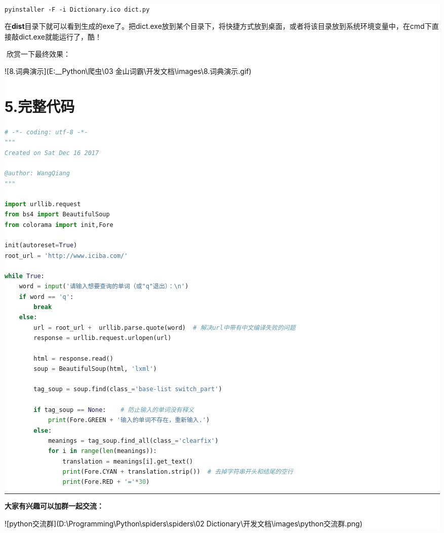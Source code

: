 ```
pyinstaller -F -i Dictionary.ico dict.py
```

​	在**dist**目录下就可以看到生成的exe了。把dict.exe放到某个目录下，将快捷方式放到桌面，或者将该目录放到系统环境变量中，在cmd下直接敲dict.exe就能运行了，酷！

​	欣赏一下最终效果：

![8.词典演示](E:\__Python\爬虫\03 金山词霸\开发文档\images\8.词典演示.gif)



# 5.完整代码

```python
# -*- coding: utf-8 -*-
"""
Created on Sat Dec 16 2017

@author: WangQiang
"""

import urllib.request
from bs4 import BeautifulSoup
from colorama import init,Fore

init(autoreset=True)
root_url = 'http://www.iciba.com/'

while True:
	word = input('请输入想要查询的单词（或"q"退出）：\n')
	if word == 'q':
		break
	else:
		url = root_url +  urllib.parse.quote(word)	# 解决url中带有中文编译失败的问题
		response = urllib.request.urlopen(url)

		html = response.read()
		soup = BeautifulSoup(html, 'lxml')

		tag_soup = soup.find(class_='base-list switch_part')

		if tag_soup == None:	# 防止输入的单词没有释义
			print(Fore.GREEN + '输入的单词不存在，重新输入.')
		else:
			meanings = tag_soup.find_all(class_='clearfix')
			for i in range(len(meanings)):
				translation = meanings[i].get_text()
				print(Fore.CYAN + translation.strip())	# 去掉字符串开头和结尾的空行
				print(Fore.RED + '='*30)
```



---

**大家有兴趣可以加群一起交流：**

![python交流群](D:\Programming\Python\spiders\spiders\02 Dictionary\开发文档\images\python交流群.png)